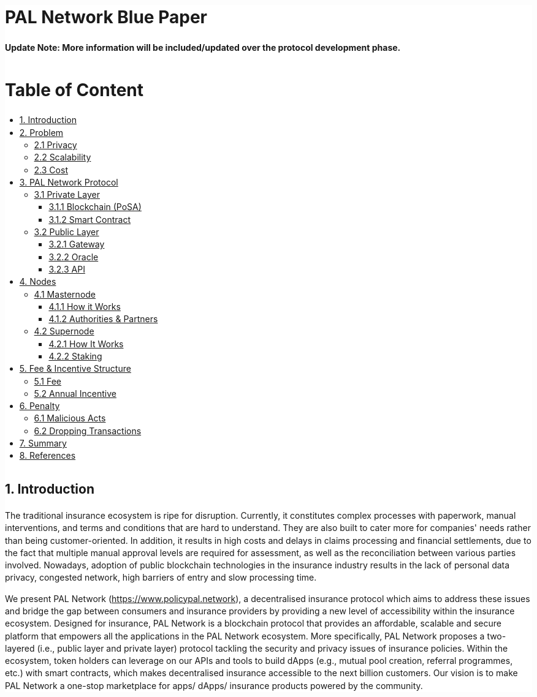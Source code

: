 # PAL Network Blue Paper

**Update Note: More information will be included/updated over the protocol development phase.**

# Table of Content

- [1. Introduction](#1-introduction)
- [2. Problem](#2-problem)
    - [2.1 Privacy](#21-privacy)
    - [2.2 Scalability](#22-scalability)
    - [2.3 Cost](#23-cost)
- [3. PAL Network Protocol](#3-pal-network-protocol)
    - [3.1 Private Layer](#31-private-layer)
        - [3.1.1 Blockchain (PoSA)](#311-blockchain-posa)
        - [3.1.2 Smart Contract](#312-smart-contract)
    - [3.2 Public Layer](#32-public-layer)
        - [3.2.1 Gateway](#321-gateway)
        - [3.2.2 Oracle](#322-oracle)
        - [3.2.3 API ](#323-api)
- [4. Nodes](#4-nodes)
    - [4.1 Masternode](#41-masternode)
        - [4.1.1 How it Works](#411-how-it-works)
        - [4.1.2 Authorities & Partners](#412-authorities--partners)
    - [4.2 Supernode](#42-supernode)
        - [4.2.1 How It Works](#421-how-it-works)
        - [4.2.2 Staking](#422-staking)
- [5. Fee & Incentive Structure](#5-fee--incentive-structure)
    - [5.1 Fee](#51-fee)
    - [5.2 Annual Incentive](#52-incentive)
- [6. Penalty](#6-penalty)
    - [6.1 Malicious Acts](#61-malicious-acts)
    - [6.2 Dropping Transactions](#62-dropping-transactions)
- [7. Summary](#7-summary)
- [8. References](#8-references)

## 1. Introduction
The traditional insurance ecosystem is ripe for disruption. Currently, it constitutes complex processes with paperwork, manual interventions, and terms and conditions that are hard to understand. They are also built to cater more for companies' needs rather than being customer-oriented. In addition, it results in high costs and delays in claims processing and financial settlements, due to the fact that multiple manual approval levels are required for assessment, as well as the reconciliation between various parties involved. Nowadays, adoption of public blockchain technologies in the insurance industry results in the lack of personal data privacy, congested network, high barriers of entry and slow processing time.

We present PAL Network (https://www.policypal.network), a decentralised insurance protocol which aims to address these issues and bridge the gap between consumers and insurance providers by providing a new level of accessibility within the insurance ecosystem. Designed for insurance, PAL Network is a blockchain protocol that provides an affordable, scalable and secure platform that empowers all the applications in the PAL Network ecosystem. More specifically, PAL Network proposes a two-layered (i.e., public layer and private layer) protocol tackling the security and privacy issues of insurance policies. Within the ecosystem, token holders can leverage on our APIs and tools to build dApps (e.g., mutual pool creation, referral programmes, etc.) with smart contracts, which makes decentralised insurance accessible to the next billion customers. Our vision is to make PAL Network a one-stop marketplace for apps/ dApps/ insurance products powered by the community. 
